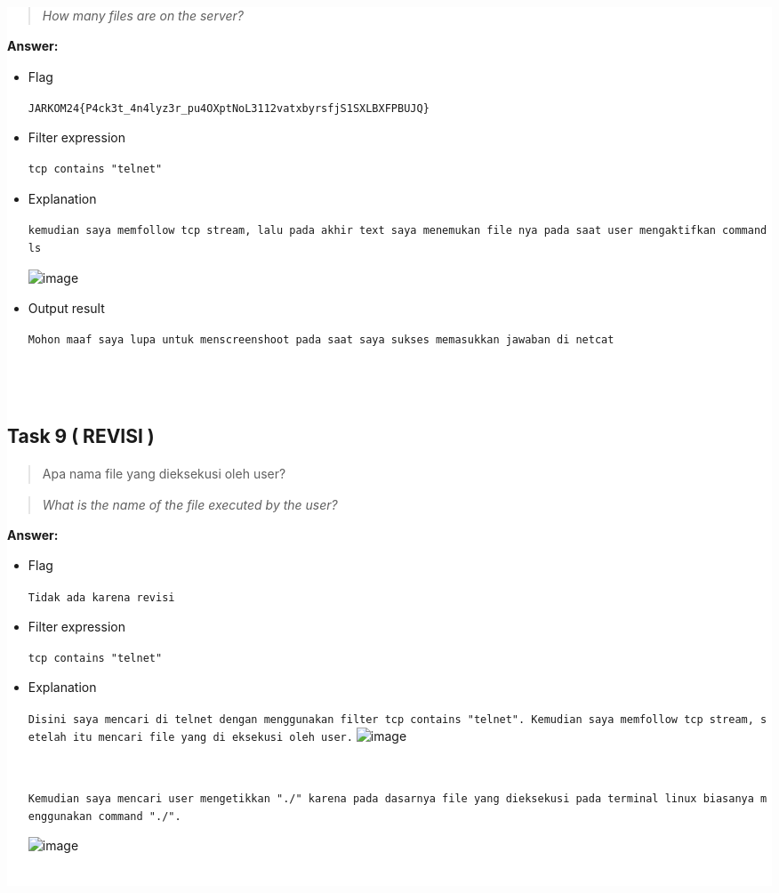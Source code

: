 > _How many files are on the server?_


**Answer:**

- Flag

  `JARKOM24{P4ck3t_4n4lyz3r_pu4OXptNoL3112vatxbyrsfjS1SXLBXFPBUJQ}`

- Filter expression

  `tcp contains "telnet"`
  
- Explanation

  `kemudian saya memfollow tcp stream, lalu pada akhir text saya menemukan file nya pada saat user mengaktifkan command ls`

  ![image](https://github.com/user-attachments/assets/28206b7b-ffa1-48f6-99b0-749b1f598f10)




- Output result

  `Mohon maaf saya lupa untuk menscreenshoot pada saat saya sukses memasukkan jawaban di netcat`

<br>
<br>

## Task 9 ( REVISI )

> Apa nama file yang dieksekusi oleh user?

> _What is the name of the file executed by the user?_


**Answer:**

- Flag

  `Tidak ada karena revisi`

- Filter expression

  `tcp contains "telnet"`
  
- Explanation

  `Disini saya mencari di telnet dengan menggunakan filter tcp contains "telnet". Kemudian saya memfollow tcp stream, setelah itu mencari file yang di eksekusi oleh user.`
  ![image](https://github.com/user-attachments/assets/8352959e-2a3c-4550-929f-27fe23032880)

  <br>

  `Kemudian saya mencari user mengetikkan "./" karena pada dasarnya file yang dieksekusi pada terminal linux biasanya menggunakan command "./".`

  ![image](https://github.com/user-attachments/assets/f25c1db9-e85b-48f1-b00f-c7bebfe337a2)

  <br>
  